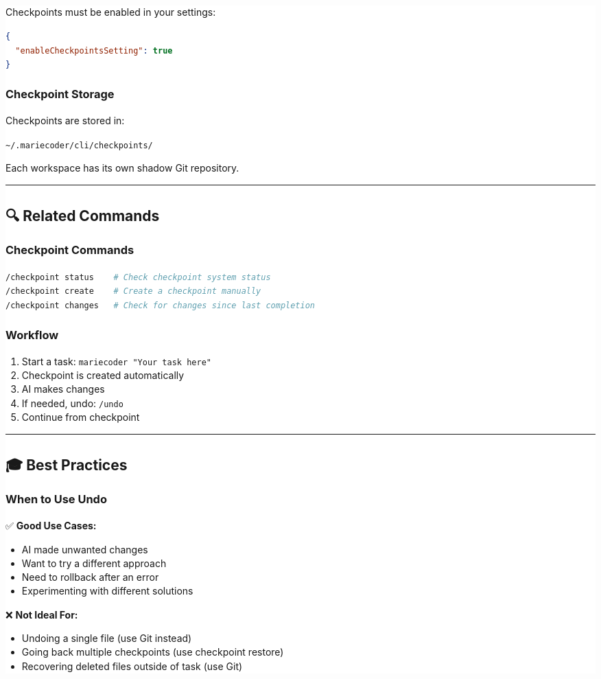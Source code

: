 Checkpoints must be enabled in your settings:

```json
{
  "enableCheckpointsSetting": true
}
```

### Checkpoint Storage

Checkpoints are stored in:
```
~/.mariecoder/cli/checkpoints/
```

Each workspace has its own shadow Git repository.

---

## 🔍 Related Commands

### Checkpoint Commands

```bash
/checkpoint status    # Check checkpoint system status
/checkpoint create    # Create a checkpoint manually
/checkpoint changes   # Check for changes since last completion
```

### Workflow

1. Start a task: `mariecoder "Your task here"`
2. Checkpoint is created automatically
3. AI makes changes
4. If needed, undo: `/undo`
5. Continue from checkpoint

---

## 🎓 Best Practices

### When to Use Undo

✅ **Good Use Cases:**
- AI made unwanted changes
- Want to try a different approach
- Need to rollback after an error
- Experimenting with different solutions

❌ **Not Ideal For:**
- Undoing a single file (use Git instead)
- Going back multiple checkpoints (use checkpoint restore)
- Recovering deleted files outside of task (use Git)
